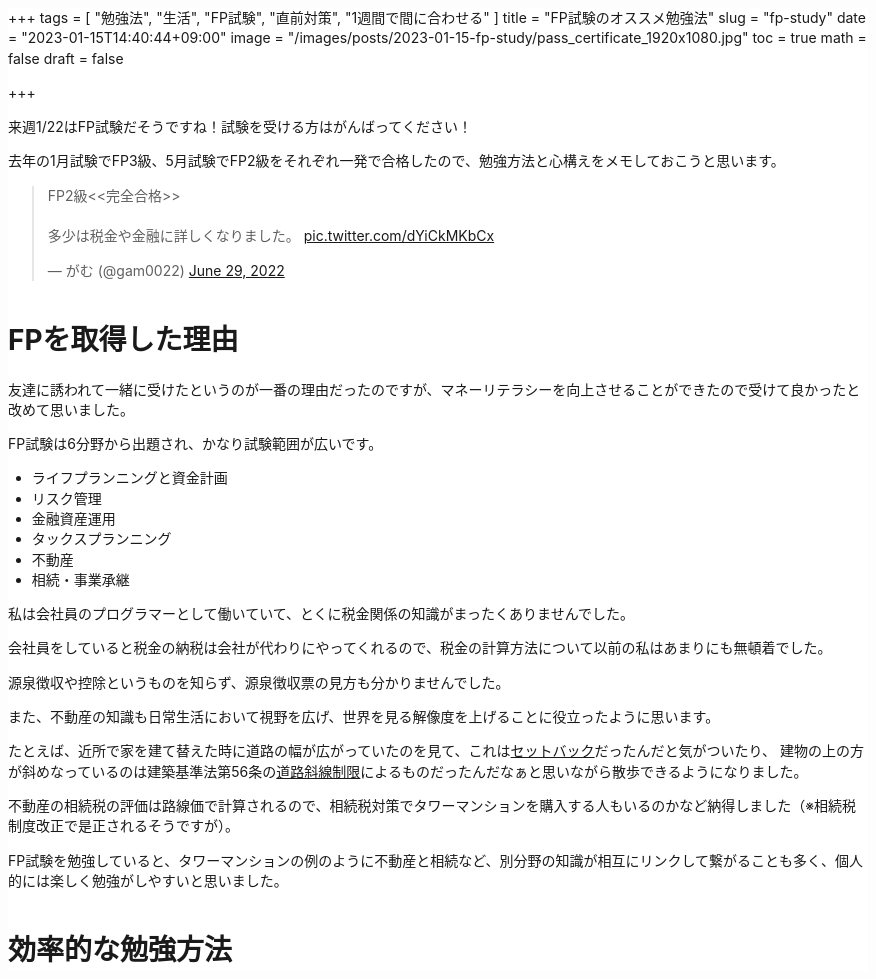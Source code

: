 +++
tags = [
    "勉強法", "生活", "FP試験", "直前対策", "1週間で間に合わせる"
]
title = "FP試験のオススメ勉強法"
slug = "fp-study"
date = "2023-01-15T14:40:44+09:00"
image = "/images/posts/2023-01-15-fp-study/pass_certificate_1920x1080.jpg"
toc = true
math = false
draft = false

+++

来週1/22はFP試験だそうですね！試験を受ける方はがんばってください！

去年の1月試験でFP3級、5月試験でFP2級をそれぞれ一発で合格したので、勉強方法と心構えをメモしておこうと思います。

<blockquote class="twitter-tweet"><p lang="ja" dir="ltr">FP2級&lt;&lt;完全合格&gt;&gt;<br><br>多少は税金や金融に詳しくなりました。 <a href="https://t.co/dYiCkMKbCx">pic.twitter.com/dYiCkMKbCx</a></p>&mdash; がむ (@gam0022) <a href="https://twitter.com/gam0022/status/1541958117470023681?ref_src=twsrc%5Etfw">June 29, 2022</a></blockquote> <script async src="https://platform.twitter.com/widgets.js" charset="utf-8"></script>

# FPを取得した理由

友達に誘われて一緒に受けたというのが一番の理由だったのですが、マネーリテラシーを向上させることができたので受けて良かったと改めて思いました。

FP試験は6分野から出題され、かなり試験範囲が広いです。

- ライフプランニングと資金計画
- リスク管理
- 金融資産運用
- タックスプランニング
- 不動産
- 相続・事業承継

私は会社員のプログラマーとして働いていて、とくに税金関係の知識がまったくありませんでした。

会社員をしていると税金の納税は会社が代わりにやってくれるので、税金の計算方法について以前の私はあまりにも無頓着でした。

源泉徴収や控除というものを知らず、源泉徴収票の見方も分かりませんでした。

また、不動産の知識も日常生活において視野を広げ、世界を見る解像度を上げることに役立ったように思います。

たとえば、近所で家を建て替えた時に道路の幅が広がっていたのを見て、これは[セットバック](https://suumo.jp/article/oyakudachi/oyaku/chumon/c_knowhow/set_back/)だったんだと気がついたり、
建物の上の方が斜めなっているのは建築基準法第56条の[道路斜線制限](https://ameblo.jp/zen-com/entry-12401014004.html)によるものだったんだなぁと思いながら散歩できるようになりました。

不動産の相続税の評価は路線価で計算されるので、相続税対策でタワーマンションを購入する人もいるのかなど納得しました（※相続税制度改正で是正されるそうですが）。

FP試験を勉強していると、タワーマンションの例のように不動産と相続など、別分野の知識が相互にリンクして繋がることも多く、個人的には楽しく勉強がしやすいと思いました。



# 効率的な勉強方法
